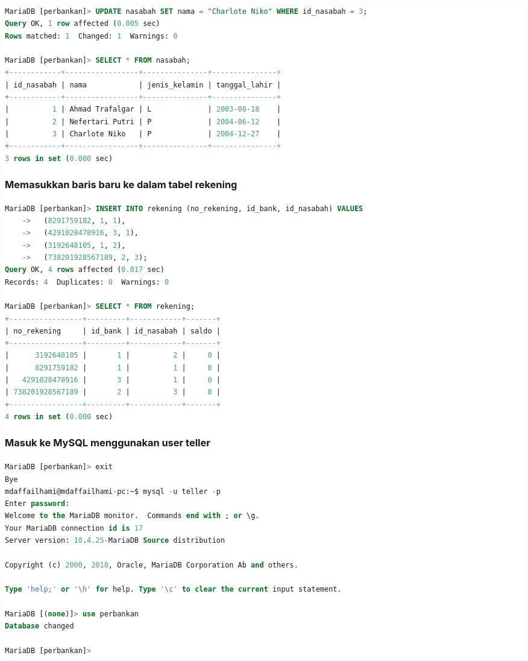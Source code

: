 ```sql
MariaDB [perbankan]> UPDATE nasabah SET nama = "Charlote Niko" WHERE id_nasabah = 3;
Query OK, 1 row affected (0.005 sec)
Rows matched: 1  Changed: 1  Warnings: 0

MariaDB [perbankan]> SELECT * FROM nasabah;
+------------+-----------------+---------------+---------------+
| id_nasabah | nama            | jenis_kelamin | tanggal_lahir |
+------------+-----------------+---------------+---------------+
|          1 | Ahmad Trafalgar | L             | 2003-08-18    |
|          2 | Nefertari Putri | P             | 2004-06-12    |
|          3 | Charlote Niko   | P             | 2004-12-27    |
+------------+-----------------+---------------+---------------+
3 rows in set (0.000 sec)
```

### Memasukkan baris baru ke dalam tabel **rekening**

```sql
MariaDB [perbankan]> INSERT INTO rekening (no_rekening, id_bank, id_nasabah) VALUES
    ->   (8291759182, 1, 1),
    ->   (4291028478916, 3, 1),
    ->   (3192648105, 1, 2),
    ->   (738201928567189, 2, 3);
Query OK, 4 rows affected (0.017 sec)
Records: 4  Duplicates: 0  Warnings: 0

MariaDB [perbankan]> SELECT * FROM rekening;
+-----------------+---------+------------+-------+
| no_rekening     | id_bank | id_nasabah | saldo |
+-----------------+---------+------------+-------+
|      3192648105 |       1 |          2 |     0 |
|      8291759182 |       1 |          1 |     0 |
|   4291028478916 |       3 |          1 |     0 |
| 738201928567189 |       2 |          3 |     0 |
+-----------------+---------+------------+-------+
4 rows in set (0.000 sec)
```

### Masuk ke MySQL menggunakan user **teller**

```sql
MariaDB [perbankan]> exit
Bye
mdaffailhami@mdaffailhami-pc:~$ mysql -u teller -p
Enter password: 
Welcome to the MariaDB monitor.  Commands end with ; or \g.
Your MariaDB connection id is 17
Server version: 10.4.25-MariaDB Source distribution

Copyright (c) 2000, 2018, Oracle, MariaDB Corporation Ab and others.

Type 'help;' or '\h' for help. Type '\c' to clear the current input statement.

MariaDB [(none)]> use perbankan
Database changed

MariaDB [perbankan]>
```
